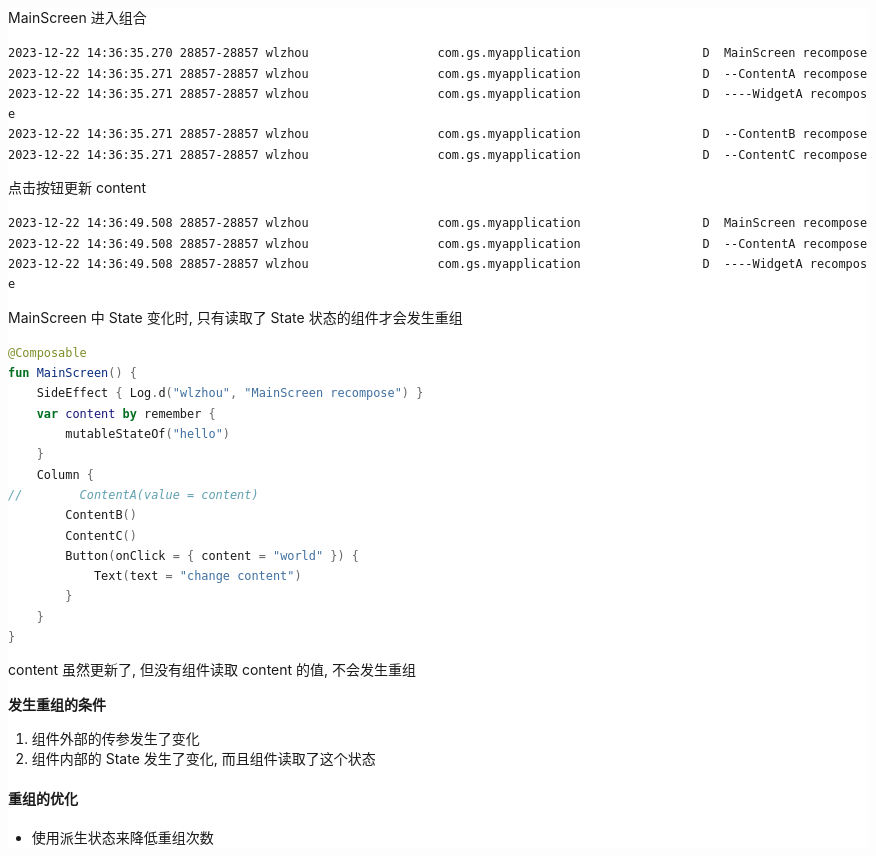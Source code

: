 MainScreen 进入组合

```
2023-12-22 14:36:35.270 28857-28857 wlzhou                  com.gs.myapplication                 D  MainScreen recompose
2023-12-22 14:36:35.271 28857-28857 wlzhou                  com.gs.myapplication                 D  --ContentA recompose
2023-12-22 14:36:35.271 28857-28857 wlzhou                  com.gs.myapplication                 D  ----WidgetA recompose
2023-12-22 14:36:35.271 28857-28857 wlzhou                  com.gs.myapplication                 D  --ContentB recompose
2023-12-22 14:36:35.271 28857-28857 wlzhou                  com.gs.myapplication                 D  --ContentC recompose
```

点击按钮更新 content

```
2023-12-22 14:36:49.508 28857-28857 wlzhou                  com.gs.myapplication                 D  MainScreen recompose
2023-12-22 14:36:49.508 28857-28857 wlzhou                  com.gs.myapplication                 D  --ContentA recompose
2023-12-22 14:36:49.508 28857-28857 wlzhou                  com.gs.myapplication                 D  ----WidgetA recompose
```

MainScreen 中 State 变化时, 只有读取了 State 状态的组件才会发生重组

```kotlin
@Composable
fun MainScreen() {
    SideEffect { Log.d("wlzhou", "MainScreen recompose") }
    var content by remember {
        mutableStateOf("hello")
    }
    Column {
//        ContentA(value = content)
        ContentB()
        ContentC()
        Button(onClick = { content = "world" }) {
            Text(text = "change content")
        }
    }
}
```

content 虽然更新了, 但没有组件读取 content 的值, 不会发生重组

**发生重组的条件**

1. 组件外部的传参发生了变化
2. 组件内部的 State 发生了变化, 而且组件读取了这个状态

#### 重组的优化

+ 使用派生状态来降低重组次数
